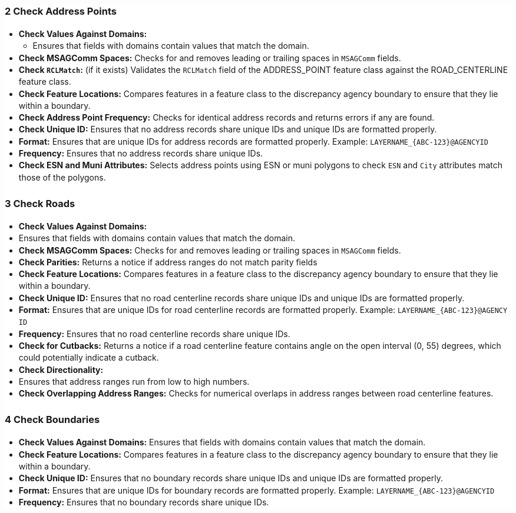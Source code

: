 ### 2 Check Address Points
*	**Check Values Against Domains:**
 	* Ensures that fields with domains contain values that match the domain.
  *	**Check MSAGComm Spaces:** Checks for and removes leading or trailing spaces in `MSAGComm` fields.
  * **Check `RCLMatch`:** (if it exists) Validates the `RCLMatch` field of the ADDRESS_POINT feature class against the ROAD_CENTERLINE feature class.
*	**Check Feature Locations:** Compares features in a feature class to the discrepancy agency boundary to ensure that they lie within a boundary.
*	**Check Address Point Frequency:** Checks for identical address records and returns errors if any are found.
*	**Check Unique ID:** Ensures that no address records share unique IDs and unique IDs are formatted properly.
  *	**Format:** Ensures that are unique IDs for address records are formatted properly. Example: `LAYERNAME_{ABC-123}@AGENCYID`
  *	**Frequency:** Ensures that no address records share unique IDs.
*	**Check ESN and Muni Attributes:** Selects address points using ESN or muni polygons to check `ESN` and `City` attributes match those of the polygons.

### 3 Check Roads
*	**Check Values Against Domains:**
  * Ensures that fields with domains contain values that match the domain.
  *	**Check MSAGComm Spaces:** Checks for and removes leading or trailing spaces in `MSAGComm` fields.
  * **Check Parities:** Returns a notice if address ranges do not match parity fields
*	**Check Feature Locations:** Compares features in a feature class to the discrepancy agency boundary to ensure that they lie within a boundary.
*	**Check Unique ID:** Ensures that no road centerline records share unique IDs and unique IDs are formatted properly.
  *	**Format:** Ensures that are unique IDs for road centerline records are formatted properly. Example: `LAYERNAME_{ABC-123}@AGENCYID`
  *	**Frequency:** Ensures that no road centerline records share unique IDs.
*	**Check for Cutbacks:** Returns a notice if a road centerline feature contains angle on the open interval (0, 55) degrees, which could potentially indicate a cutback.
*	**Check Directionality:**
  * Ensures that address ranges run from low to high numbers.
*	**Check Overlapping Address Ranges:** Checks for numerical overlaps in address ranges between road centerline features.

### 4 Check Boundaries
*	**Check Values Against Domains:** Ensures that fields with domains contain values that match the domain.
*	**Check Feature Locations:** Compares features in a feature class to the discrepancy agency boundary to ensure that they lie within a boundary.
*	**Check Unique ID:** Ensures that no boundary records share unique IDs and unique IDs are formatted properly.
  *	**Format:** Ensures that are unique IDs for boundary records are formatted properly. Example: `LAYERNAME_{ABC-123}@AGENCYID`
  *	**Frequency:** Ensures that no boundary records share unique IDs.
